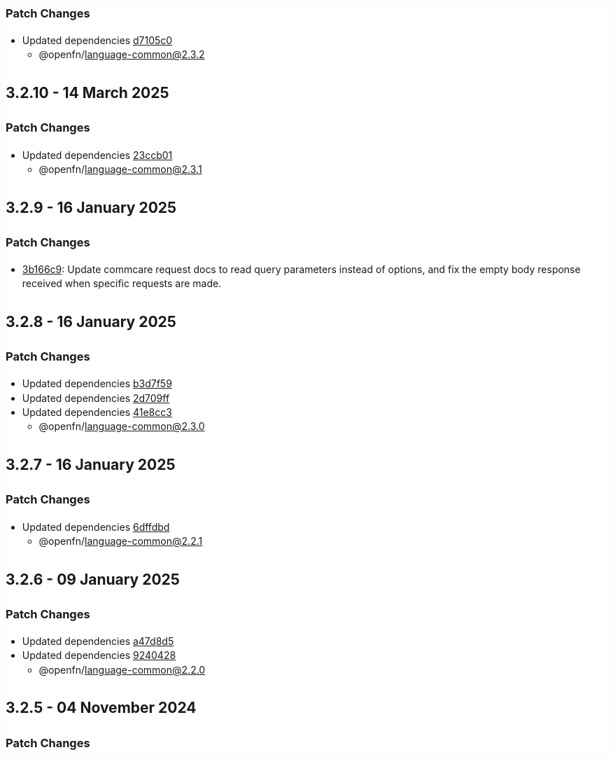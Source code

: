 ### Patch Changes

- Updated dependencies [d7105c0](https://github.com/OpenFn/adaptors/commit/d7105c0)
  - @openfn/language-common@2.3.2

## 3.2.10 - 14 March 2025

### Patch Changes

- Updated dependencies [23ccb01](https://github.com/OpenFn/adaptors/commit/23ccb01)
  - @openfn/language-common@2.3.1

## 3.2.9 - 16 January 2025

### Patch Changes

- [3b166c9](https://github.com/OpenFn/adaptors/commit/3b166c9): Update commcare request docs to read query parameters instead of
  options, and fix the empty body response received when specific requests are
  made.

## 3.2.8 - 16 January 2025

### Patch Changes

- Updated dependencies [b3d7f59](https://github.com/OpenFn/adaptors/commit/b3d7f59)
- Updated dependencies [2d709ff](https://github.com/OpenFn/adaptors/commit/2d709ff)
- Updated dependencies [41e8cc3](https://github.com/OpenFn/adaptors/commit/41e8cc3)
  - @openfn/language-common@2.3.0

## 3.2.7 - 16 January 2025

### Patch Changes

- Updated dependencies [6dffdbd](https://github.com/OpenFn/adaptors/commit/6dffdbd)
  - @openfn/language-common@2.2.1

## 3.2.6 - 09 January 2025

### Patch Changes

- Updated dependencies [a47d8d5](https://github.com/OpenFn/adaptors/commit/a47d8d5)
- Updated dependencies [9240428](https://github.com/OpenFn/adaptors/commit/9240428)
  - @openfn/language-common@2.2.0

## 3.2.5 - 04 November 2024

### Patch Changes

